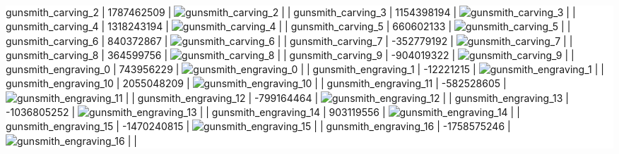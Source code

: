 gunsmith_carving_2 | 1787462509 | ![gunsmith_carving_2](http://femga.com/images/samples/ui_textures/swatches_gunsmith/gunsmith_carving_2.png)
 |  | 
gunsmith_carving_3 | 1154398194 | ![gunsmith_carving_3](http://femga.com/images/samples/ui_textures/swatches_gunsmith/gunsmith_carving_3.png)
 |  | 
gunsmith_carving_4 | 1318243194 | ![gunsmith_carving_4](http://femga.com/images/samples/ui_textures/swatches_gunsmith/gunsmith_carving_4.png)
 |  | 
gunsmith_carving_5 | 660602133 | ![gunsmith_carving_5](http://femga.com/images/samples/ui_textures/swatches_gunsmith/gunsmith_carving_5.png)
 |  | 
gunsmith_carving_6 | 840372867 | ![gunsmith_carving_6](http://femga.com/images/samples/ui_textures/swatches_gunsmith/gunsmith_carving_6.png)
 |  | 
gunsmith_carving_7 | -352779192 | ![gunsmith_carving_7](http://femga.com/images/samples/ui_textures/swatches_gunsmith/gunsmith_carving_7.png)
 |  | 
gunsmith_carving_8 | 364599756 | ![gunsmith_carving_8](http://femga.com/images/samples/ui_textures/swatches_gunsmith/gunsmith_carving_8.png)
 |  | 
gunsmith_carving_9 | -904019322 | ![gunsmith_carving_9](http://femga.com/images/samples/ui_textures/swatches_gunsmith/gunsmith_carving_9.png)
 |  | 
gunsmith_engraving_0 | 743956229 | ![gunsmith_engraving_0](http://femga.com/images/samples/ui_textures/swatches_gunsmith/gunsmith_engraving_0.png)
 |  | 
gunsmith_engraving_1 | -12221215 | ![gunsmith_engraving_1](http://femga.com/images/samples/ui_textures/swatches_gunsmith/gunsmith_engraving_1.png)
 |  | 
gunsmith_engraving_10 | 2055048209 | ![gunsmith_engraving_10](http://femga.com/images/samples/ui_textures/swatches_gunsmith/gunsmith_engraving_10.png)
 |  | 
gunsmith_engraving_11 | -582528605 | ![gunsmith_engraving_11](http://femga.com/images/samples/ui_textures/swatches_gunsmith/gunsmith_engraving_11.png)
 |  | 
gunsmith_engraving_12 | -799164464 | ![gunsmith_engraving_12](http://femga.com/images/samples/ui_textures/swatches_gunsmith/gunsmith_engraving_12.png)
 |  | 
gunsmith_engraving_13 | -1036805252 | ![gunsmith_engraving_13](http://femga.com/images/samples/ui_textures/swatches_gunsmith/gunsmith_engraving_13.png)
 |  | 
gunsmith_engraving_14 | 903119556 | ![gunsmith_engraving_14](http://femga.com/images/samples/ui_textures/swatches_gunsmith/gunsmith_engraving_14.png)
 |  | 
gunsmith_engraving_15 | -1470240815 | ![gunsmith_engraving_15](http://femga.com/images/samples/ui_textures/swatches_gunsmith/gunsmith_engraving_15.png)
 |  | 
gunsmith_engraving_16 | -1758575246 | ![gunsmith_engraving_16](http://femga.com/images/samples/ui_textures/swatches_gunsmith/gunsmith_engraving_16.png)
 |  | 